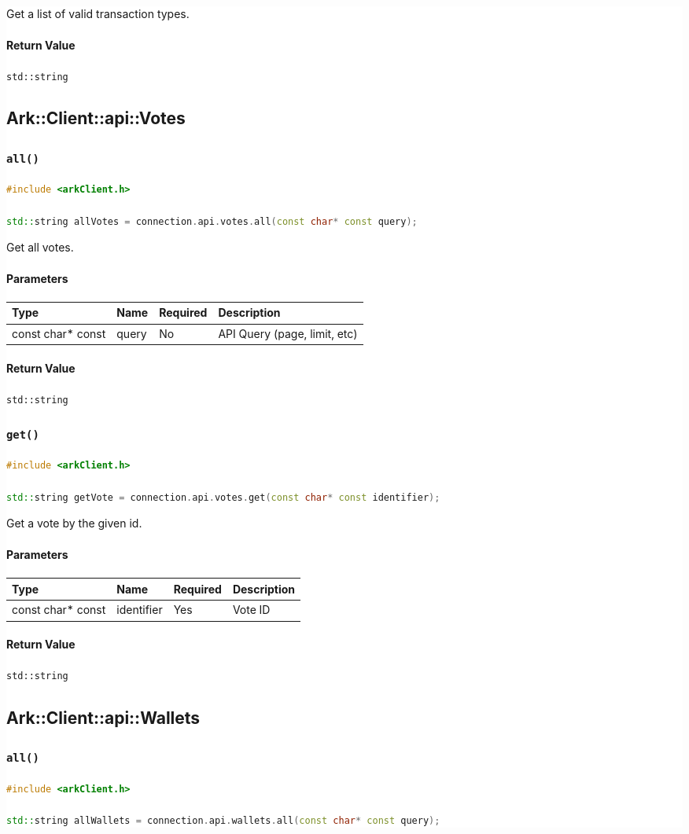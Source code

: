 Get a list of valid transaction types.

#### Return Value

`std::string`

## Ark::Client::api::Votes

### `all()`

```cpp
#include <arkClient.h>

std::string allVotes = connection.api.votes.all(const char* const query);
```

Get all votes.

#### Parameters

| Type | Name | Required | Description |
| :--- | :--- | :--- | :--- |
| const char\* const | query | No | API Query \(page, limit, etc\) |

#### Return Value

`std::string`

### `get()`

```cpp
#include <arkClient.h>

std::string getVote = connection.api.votes.get(const char* const identifier);
```

Get a vote by the given id.

#### Parameters

| Type | Name | Required | Description |
| :--- | :--- | :--- | :--- |
| const char\* const | identifier | Yes | Vote ID |

#### Return Value

`std::string`

## Ark::Client::api::Wallets

### `all()`

```cpp
#include <arkClient.h>

std::string allWallets = connection.api.wallets.all(const char* const query);
```
